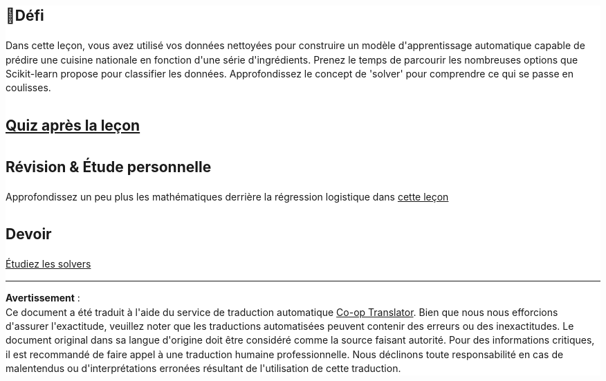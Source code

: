 ## 🚀Défi

Dans cette leçon, vous avez utilisé vos données nettoyées pour construire un modèle d'apprentissage automatique capable de prédire une cuisine nationale en fonction d'une série d'ingrédients. Prenez le temps de parcourir les nombreuses options que Scikit-learn propose pour classifier les données. Approfondissez le concept de 'solver' pour comprendre ce qui se passe en coulisses.

## [Quiz après la leçon](https://gray-sand-07a10f403.1.azurestaticapps.net/quiz/22/)

## Révision & Étude personnelle

Approfondissez un peu plus les mathématiques derrière la régression logistique dans [cette leçon](https://people.eecs.berkeley.edu/~russell/classes/cs194/f11/lectures/CS194%20Fall%202011%20Lecture%2006.pdf)
## Devoir 

[Étudiez les solvers](assignment.md)

---

**Avertissement** :  
Ce document a été traduit à l'aide du service de traduction automatique [Co-op Translator](https://github.com/Azure/co-op-translator). Bien que nous nous efforcions d'assurer l'exactitude, veuillez noter que les traductions automatisées peuvent contenir des erreurs ou des inexactitudes. Le document original dans sa langue d'origine doit être considéré comme la source faisant autorité. Pour des informations critiques, il est recommandé de faire appel à une traduction humaine professionnelle. Nous déclinons toute responsabilité en cas de malentendus ou d'interprétations erronées résultant de l'utilisation de cette traduction.